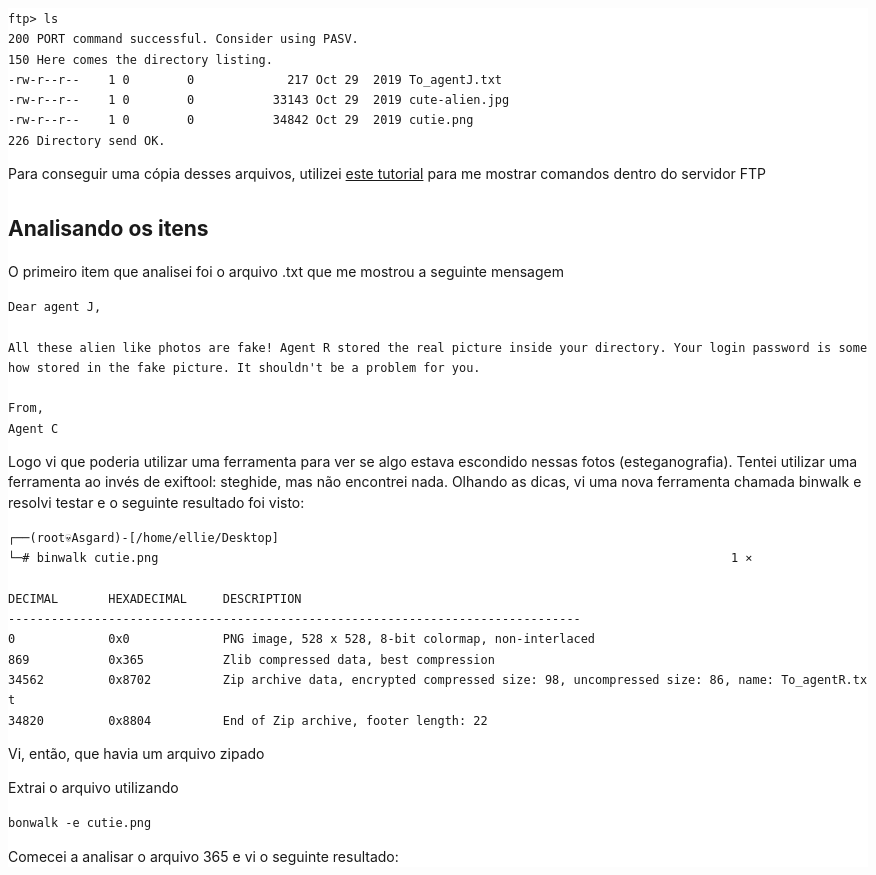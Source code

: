 ```
ftp> ls
200 PORT command successful. Consider using PASV.
150 Here comes the directory listing.
-rw-r--r--    1 0        0             217 Oct 29  2019 To_agentJ.txt
-rw-r--r--    1 0        0           33143 Oct 29  2019 cute-alien.jpg
-rw-r--r--    1 0        0           34842 Oct 29  2019 cutie.png
226 Directory send OK.

```

Para conseguir uma cópia desses arquivos, utilizei [este tutorial](https://www.howtoforge.com/tutorial/how-to-use-ftp-on-the-linux-shell/) para me mostrar comandos dentro do servidor FTP

## Analisando os itens

O primeiro item que analisei foi o arquivo .txt que me mostrou a seguinte mensagem

```
Dear agent J,

All these alien like photos are fake! Agent R stored the real picture inside your directory. Your login password is somehow stored in the fake picture. It shouldn't be a problem for you.

From,
Agent C
```

Logo vi que poderia utilizar uma ferramenta para ver se algo estava escondido nessas fotos (esteganografia). Tentei utilizar uma ferramenta ao invés de exiftool: steghide, mas não encontrei nada. Olhando as dicas, vi uma nova ferramenta chamada binwalk e resolvi testar e o seguinte resultado foi visto:

```
┌──(root💀Asgard)-[/home/ellie/Desktop]
└─# binwalk cutie.png                                                                                1 ⨯

DECIMAL       HEXADECIMAL     DESCRIPTION
--------------------------------------------------------------------------------
0             0x0             PNG image, 528 x 528, 8-bit colormap, non-interlaced
869           0x365           Zlib compressed data, best compression
34562         0x8702          Zip archive data, encrypted compressed size: 98, uncompressed size: 86, name: To_agentR.txt
34820         0x8804          End of Zip archive, footer length: 22
```

Vi, então, que havia um arquivo zipado 

Extrai o arquivo utilizando

```
bonwalk -e cutie.png
```

Comecei a analisar o arquivo 365 e vi o seguinte resultado:

